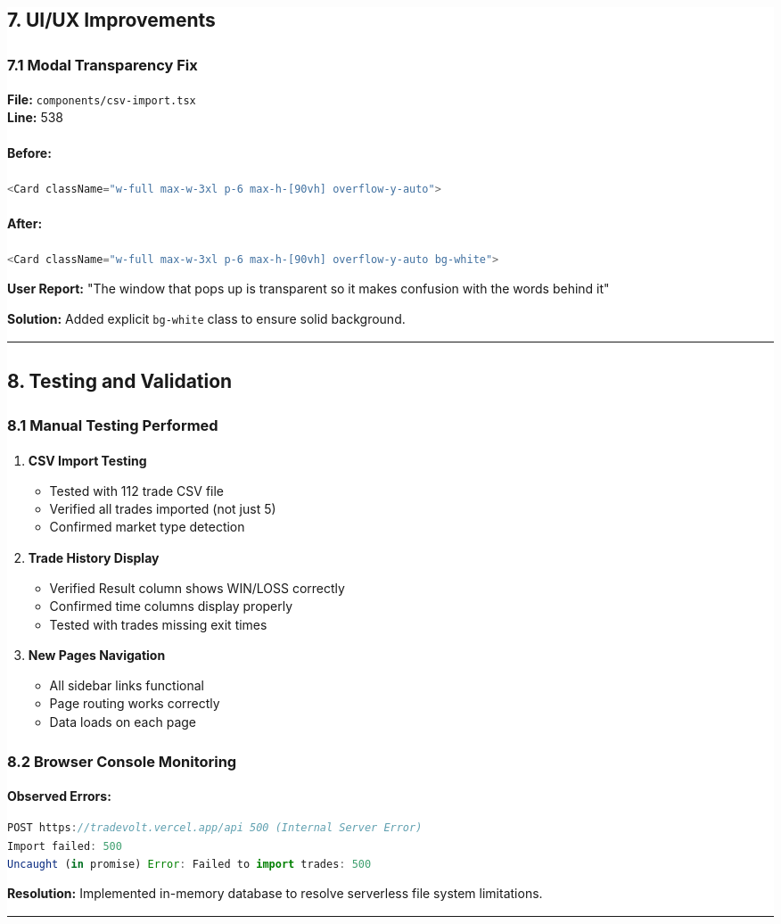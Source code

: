 
## 7. UI/UX Improvements

### 7.1 Modal Transparency Fix

**File:** `components/csv-import.tsx`  
**Line:** 538  

#### Before:
```typescript
<Card className="w-full max-w-3xl p-6 max-h-[90vh] overflow-y-auto">
```

#### After:
```typescript
<Card className="w-full max-w-3xl p-6 max-h-[90vh] overflow-y-auto bg-white">
```

**User Report:** "The window that pops up is transparent so it makes confusion with the words behind it"

**Solution:** Added explicit `bg-white` class to ensure solid background.

---

## 8. Testing and Validation

### 8.1 Manual Testing Performed

1. **CSV Import Testing**
   - Tested with 112 trade CSV file
   - Verified all trades imported (not just 5)
   - Confirmed market type detection

2. **Trade History Display**
   - Verified Result column shows WIN/LOSS correctly
   - Confirmed time columns display properly
   - Tested with trades missing exit times

3. **New Pages Navigation**
   - All sidebar links functional
   - Page routing works correctly
   - Data loads on each page

### 8.2 Browser Console Monitoring

**Observed Errors:**
```javascript
POST https://tradevolt.vercel.app/api 500 (Internal Server Error)
Import failed: 500 
Uncaught (in promise) Error: Failed to import trades: 500
```

**Resolution:** Implemented in-memory database to resolve serverless file system limitations.

---